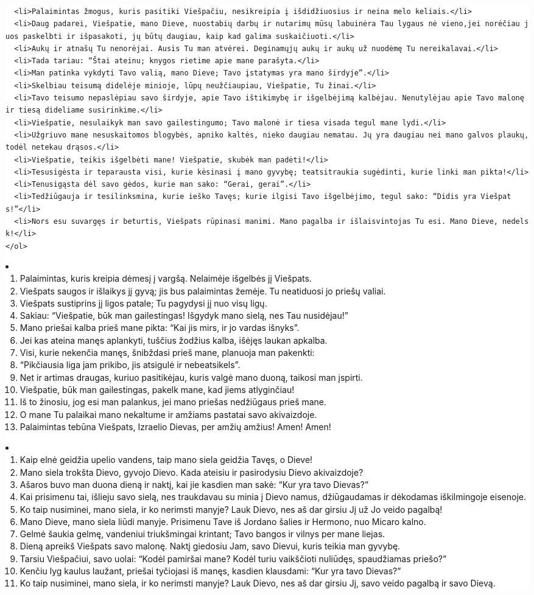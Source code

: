       <li>Palaimintas žmogus, kuris pasitiki Viešpačiu, nesikreipia į išdidžiuosius ir neina melo keliais.</li>
      <li>Daug padarei, Viešpatie, mano Dieve, nuostabių darbų ir nutarimų mūsų labui­nėra Tau lygaus nė vieno,­jei norėčiau juos paskelbti ir išpasakoti, jų būtų daugiau, kaip kad galima suskaičiuoti.</li>
      <li>Aukų ir atnašų Tu nenorėjai. Ausis Tu man atvėrei. Deginamųjų aukų ir aukų už nuodėmę Tu nereikalavai.</li>
      <li>Tada tariau: “Štai ateinu; knygos rietime apie mane parašyta.</li>
      <li>Man patinka vykdyti Tavo valią, mano Dieve; Tavo įstatymas yra mano širdyje”.</li>
      <li>Skelbiau teisumą didelėje minioje, lūpų neužčiaupiau, Viešpatie, Tu žinai.</li>
      <li>Tavo teisumo nepaslėpiau savo širdyje, apie Tavo ištikimybę ir išgelbėjimą kalbėjau. Nenutylėjau apie Tavo malonę ir tiesą dideliame susirinkime.</li>
      <li>Viešpatie, nesulaikyk man savo gailestingumo; Tavo malonė ir tiesa visada tegul mane lydi.</li>
      <li>Užgriuvo mane nesuskaitomos blogybės, apniko kaltės, nieko daugiau nematau. Jų yra daugiau nei mano galvos plaukų, todėl netekau drąsos.</li>
      <li>Viešpatie, teikis išgelbėti mane! Viešpatie, skubėk man padėti!</li>
      <li>Tesusigėsta ir teparausta visi, kurie kėsinasi į mano gyvybę; teatsitraukia sugėdinti, kurie linki man pikta!</li>
      <li>Tenusigąsta dėl savo gėdos, kurie man sako: “Gerai, gerai”.</li>
      <li>Tedžiūgauja ir tesilinksmina, kurie ieško Tavęs; kurie ilgisi Tavo išgelbėjimo, tegul sako: “Didis yra Viešpats!”</li>
      <li>Nors esu suvargęs ir beturtis, Viešpats rūpinasi manimi. Mano pagalba ir išlaisvintojas Tu esi. Mano Dieve, nedelsk!</li>
    </ol>
  </li>
  <li>
    <ol>
      <li>Palaimintas, kuris kreipia dėmesį į vargšą. Nelaimėje išgelbės jį Viešpats.</li>
      <li>Viešpats saugos ir išlaikys jį gyvą; jis bus palaimintas žemėje. Tu neatiduosi jo priešų valiai.</li>
      <li>Viešpats sustiprins jį ligos patale; Tu pagydysi jį nuo visų ligų.</li>
      <li>Sakiau: “Viešpatie, būk man gailestingas! Išgydyk mano sielą, nes Tau nusidėjau!”</li>
      <li>Mano priešai kalba prieš mane pikta: “Kai jis mirs, ir jo vardas išnyks”.</li>
      <li>Jei kas ateina manęs aplankyti, tuščius žodžius kalba, išėjęs laukan apkalba.</li>
      <li>Visi, kurie nekenčia manęs, šnibždasi prieš mane, planuoja man pakenkti:</li>
      <li>“Pikčiausia liga jam prikibo, jis atsigulė ir nebeatsikels”.</li>
      <li>Net ir artimas draugas, kuriuo pasitikėjau, kuris valgė mano duoną, taikosi man įspirti.</li>
      <li>Viešpatie, būk man gailestingas, pakelk mane, kad jiems atlyginčiau!</li>
      <li>Iš to žinosiu, jog esi man palankus, jei mano priešas nedžiūgaus prieš mane.</li>
      <li>O mane Tu palaikai mano nekaltume ir amžiams pastatai savo akivaizdoje.</li>
      <li>Palaimintas tebūna Viešpats, Izraelio Dievas, per amžių amžius! Amen! Amen!</li>
    </ol>
  </li>
  <li>
    <ol>
      <li>Kaip elnė geidžia upelio vandens, taip mano siela geidžia Tavęs, o Dieve!</li>
      <li>Mano siela trokšta Dievo, gyvojo Dievo. Kada ateisiu ir pasirodysiu Dievo akivaizdoje?</li>
      <li>Ašaros buvo man duona dieną ir naktį, kai jie kasdien man sakė: “Kur yra tavo Dievas?”</li>
      <li>Kai prisimenu tai, išlieju savo sielą, nes traukdavau su minia į Dievo namus, džiūgaudamas ir dėkodamas iškilmingoje eisenoje.</li>
      <li>Ko taip nusiminei, mano siela, ir ko nerimsti manyje? Lauk Dievo, nes aš dar girsiu Jį už Jo veido pagalbą!</li>
      <li>Mano Dieve, mano siela liūdi manyje. Prisimenu Tave iš Jordano šalies ir Hermono, nuo Micaro kalno.</li>
      <li>Gelmė šaukia gelmę, vandeniui triukšmingai krintant; Tavo bangos ir vilnys per mane liejas.</li>
      <li>Dieną apreikš Viešpats savo malonę. Naktį giedosiu Jam, savo Dievui, kuris teikia man gyvybę.</li>
      <li>Tarsiu Viešpačiui, savo uolai: “Kodėl pamiršai mane? Kodėl turiu vaikščioti nuliūdęs, spaudžiamas priešo?”</li>
      <li>Kenčiu lyg kaulus laužant, priešai tyčiojasi iš manęs, kasdien klausdami: “Kur yra tavo Dievas?”</li>
      <li>Ko taip nusiminei, mano siela, ir ko nerimsti manyje? Lauk Dievo, nes aš dar girsiu Jį, savo veido pagalbą ir savo Dievą.</li>